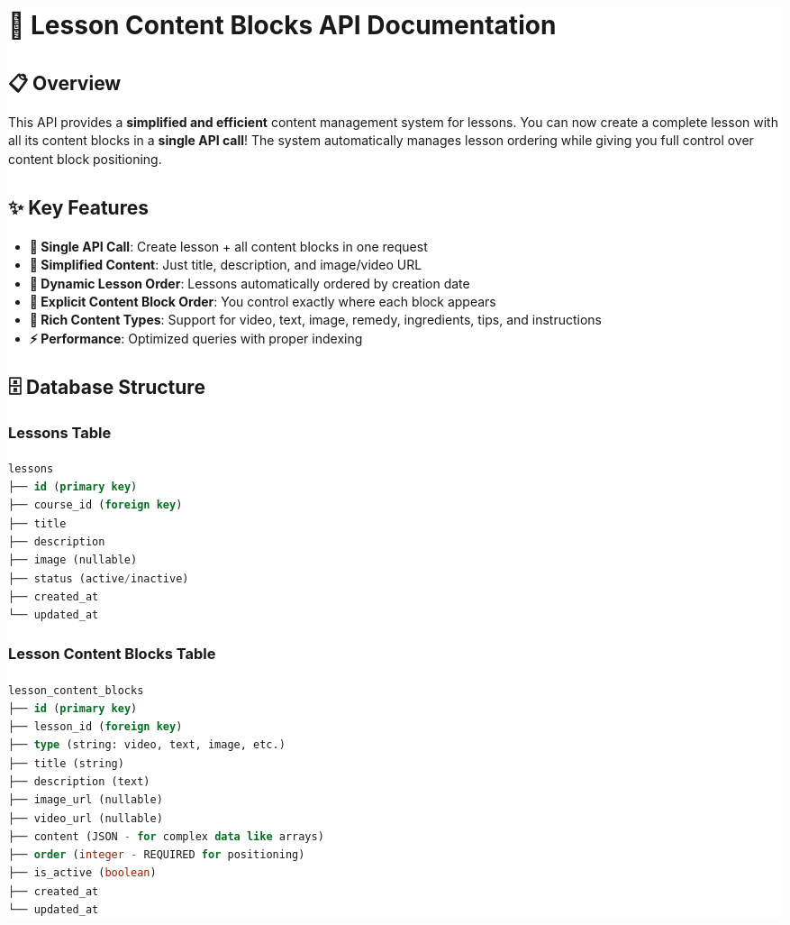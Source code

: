 # 🚀 Lesson Content Blocks API Documentation

## 📋 Overview

This API provides a **simplified and efficient** content management system for lessons. You can now create a complete lesson with all its content blocks in a **single API call**! The system automatically manages lesson ordering while giving you full control over content block positioning.

## ✨ Key Features

- **🎯 Single API Call**: Create lesson + all content blocks in one request
- **📝 Simplified Content**: Just title, description, and image/video URL
- **🔄 Dynamic Lesson Order**: Lessons automatically ordered by creation date
- **📱 Explicit Content Block Order**: You control exactly where each block appears
- **🎨 Rich Content Types**: Support for video, text, image, remedy, ingredients, tips, and instructions
- **⚡ Performance**: Optimized queries with proper indexing

## 🗄️ Database Structure

### Lessons Table
```sql
lessons
├── id (primary key)
├── course_id (foreign key)
├── title
├── description
├── image (nullable)
├── status (active/inactive)
├── created_at
└── updated_at
```

### Lesson Content Blocks Table
```sql
lesson_content_blocks
├── id (primary key)
├── lesson_id (foreign key)
├── type (string: video, text, image, etc.)
├── title (string)
├── description (text)
├── image_url (nullable)
├── video_url (nullable)
├── content (JSON - for complex data like arrays)
├── order (integer - REQUIRED for positioning)
├── is_active (boolean)
├── created_at
└── updated_at
```
